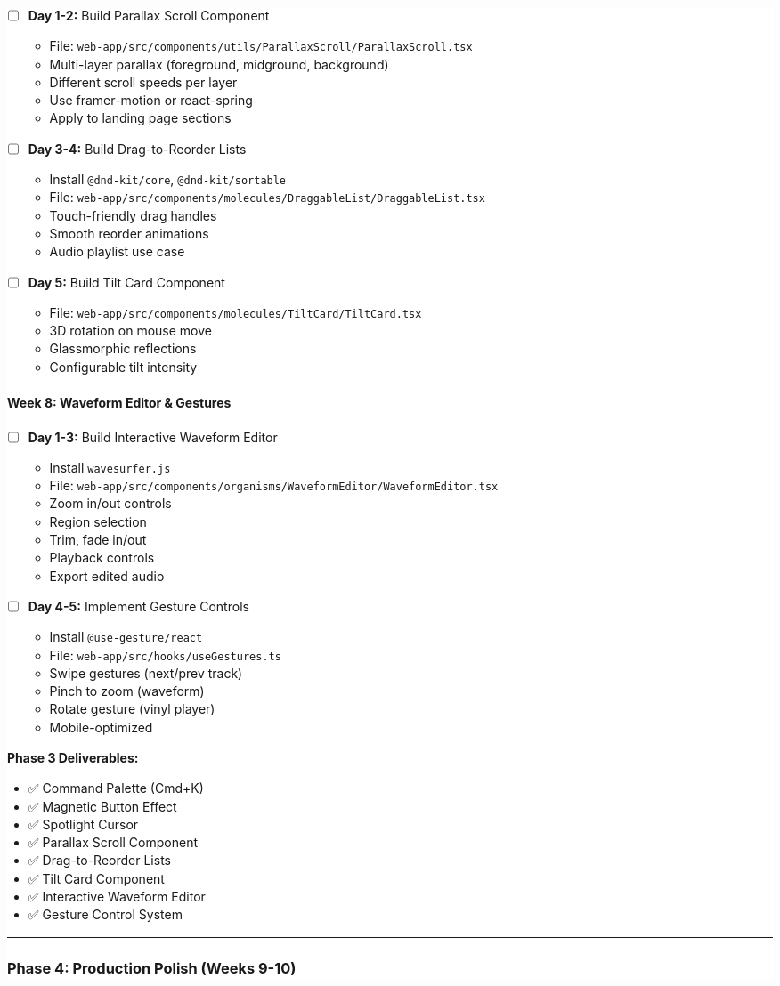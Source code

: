 - [ ] **Day 1-2:** Build Parallax Scroll Component

  - File: `web-app/src/components/utils/ParallaxScroll/ParallaxScroll.tsx`
  - Multi-layer parallax (foreground, midground, background)
  - Different scroll speeds per layer
  - Use framer-motion or react-spring
  - Apply to landing page sections

- [ ] **Day 3-4:** Build Drag-to-Reorder Lists

  - Install `@dnd-kit/core`, `@dnd-kit/sortable`
  - File: `web-app/src/components/molecules/DraggableList/DraggableList.tsx`
  - Touch-friendly drag handles
  - Smooth reorder animations
  - Audio playlist use case

- [ ] **Day 5:** Build Tilt Card Component
  - File: `web-app/src/components/molecules/TiltCard/TiltCard.tsx`
  - 3D rotation on mouse move
  - Glassmorphic reflections
  - Configurable tilt intensity

#### Week 8: Waveform Editor & Gestures

- [ ] **Day 1-3:** Build Interactive Waveform Editor

  - Install `wavesurfer.js`
  - File: `web-app/src/components/organisms/WaveformEditor/WaveformEditor.tsx`
  - Zoom in/out controls
  - Region selection
  - Trim, fade in/out
  - Playback controls
  - Export edited audio

- [ ] **Day 4-5:** Implement Gesture Controls
  - Install `@use-gesture/react`
  - File: `web-app/src/hooks/useGestures.ts`
  - Swipe gestures (next/prev track)
  - Pinch to zoom (waveform)
  - Rotate gesture (vinyl player)
  - Mobile-optimized

**Phase 3 Deliverables:**

- ✅ Command Palette (Cmd+K)
- ✅ Magnetic Button Effect
- ✅ Spotlight Cursor
- ✅ Parallax Scroll Component
- ✅ Drag-to-Reorder Lists
- ✅ Tilt Card Component
- ✅ Interactive Waveform Editor
- ✅ Gesture Control System

---

### **Phase 4: Production Polish (Weeks 9-10)**
